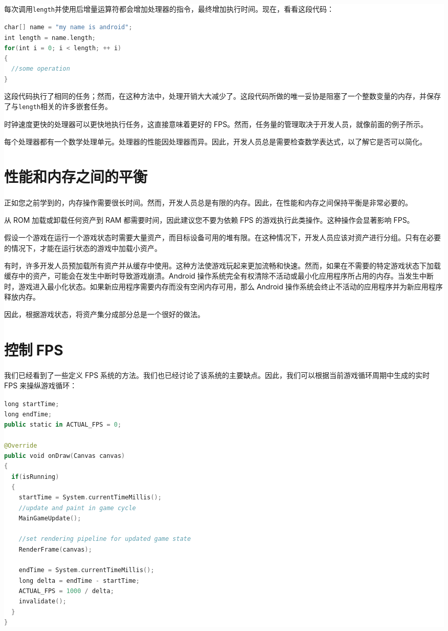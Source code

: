每次调用`length`并使用后增量运算符都会增加处理器的指令，最终增加执行时间。现在，看看这段代码：

```kt
char[] name = "my name is android";
int length = name.length;
for(int i = 0; i < length; ++ i)
{
  //some operation
}
```

这段代码执行了相同的任务；然而，在这种方法中，处理开销大大减少了。这段代码所做的唯一妥协是阻塞了一个整数变量的内存，并保存了与`length`相关的许多嵌套任务。

时钟速度更快的处理器可以更快地执行任务，这直接意味着更好的 FPS。然而，任务量的管理取决于开发人员，就像前面的例子所示。

每个处理器都有一个数学处理单元。处理器的性能因处理器而异。因此，开发人员总是需要检查数学表达式，以了解它是否可以简化。

# 性能和内存之间的平衡

正如您之前学到的，内存操作需要很长时间。然而，开发人员总是有限的内存。因此，在性能和内存之间保持平衡是非常必要的。

从 ROM 加载或卸载任何资产到 RAM 都需要时间，因此建议您不要为依赖 FPS 的游戏执行此类操作。这种操作会显著影响 FPS。

假设一个游戏在运行一个游戏状态时需要大量资产，而目标设备可用的堆有限。在这种情况下，开发人员应该对资产进行分组。只有在必要的情况下，才能在运行状态的游戏中加载小资产。

有时，许多开发人员预加载所有资产并从缓存中使用。这种方法使游戏玩起来更加流畅和快速。然而，如果在不需要的特定游戏状态下加载缓存中的资产，可能会在发生中断时导致游戏崩溃。Android 操作系统完全有权清除不活动或最小化应用程序所占用的内存。当发生中断时，游戏进入最小化状态。如果新应用程序需要内存而没有空闲内存可用，那么 Android 操作系统会终止不活动的应用程序并为新应用程序释放内存。

因此，根据游戏状态，将资产集分成部分总是一个很好的做法。

# 控制 FPS

我们已经看到了一些定义 FPS 系统的方法。我们也已经讨论了该系统的主要缺点。因此，我们可以根据当前游戏循环周期中生成的实时 FPS 来操纵游戏循环：

```kt
long startTime;
long endTime;
public static in ACTUAL_FPS = 0;

@Override
public void onDraw(Canvas canvas)
{
  if(isRunning)
  {
    startTime = System.currentTimeMillis();
    //update and paint in game cycle
    MainGameUpdate();

    //set rendering pipeline for updated game state
    RenderFrame(canvas);

    endTime = System.currentTimeMillis();
    long delta = endTime - startTime;
    ACTUAL_FPS = 1000 / delta;
    invalidate();
  }
}
```
